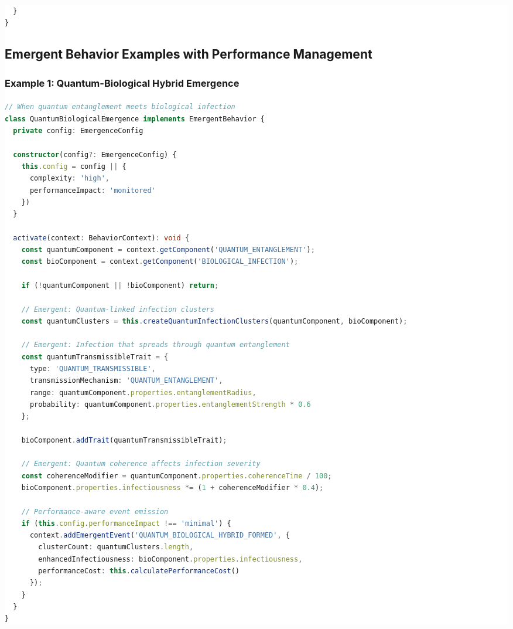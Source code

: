 ```typescript
  }
}
```

## Emergent Behavior Examples with Performance Management

### Example 1: Quantum-Biological Hybrid Emergence
```typescript
// When quantum entanglement meets biological infection
class QuantumBiologicalEmergence implements EmergentBehavior {
  private config: EmergenceConfig
  
  constructor(config?: EmergenceConfig) {
    this.config = config || {
      complexity: 'high',
      performanceImpact: 'monitored'
    })
  }
  
  activate(context: BehaviorContext): void {
    const quantumComponent = context.getComponent('QUANTUM_ENTANGLEMENT');
    const bioComponent = context.getComponent('BIOLOGICAL_INFECTION');
    
    if (!quantumComponent || !bioComponent) return;
    
    // Emergent: Quantum-linked infection clusters
    const quantumClusters = this.createQuantumInfectionClusters(quantumComponent, bioComponent);
    
    // Emergent: Infection that spreads through quantum entanglement
    const quantumTransmissibleTrait = {
      type: 'QUANTUM_TRANSMISSIBLE',
      transmissionMechanism: 'QUANTUM_ENTANGLEMENT',
      range: quantumComponent.properties.entanglementRadius,
      probability: quantumComponent.properties.entanglementStrength * 0.6
    };
    
    bioComponent.addTrait(quantumTransmissibleTrait);
    
    // Emergent: Quantum coherence affects infection severity
    const coherenceModifier = quantumComponent.properties.coherenceTime / 100;
    bioComponent.properties.infectiousness *= (1 + coherenceModifier * 0.4);
    
    // Performance-aware event emission
    if (this.config.performanceImpact !== 'minimal') {
      context.addEmergentEvent('QUANTUM_BIOLOGICAL_HYBRID_FORMED', {
        clusterCount: quantumClusters.length,
        enhancedInfectiousness: bioComponent.properties.infectiousness,
        performanceCost: this.calculatePerformanceCost()
      });
    }
  }
}
```
